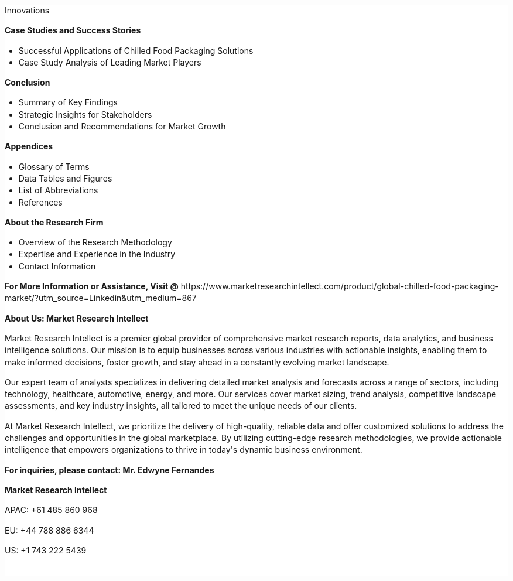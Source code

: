 Innovations</li></ul><p><strong>Case Studies and Success Stories</strong></p><ul><li>Successful Applications of Chilled Food Packaging Solutions</li><li>Case Study Analysis of Leading Market Players</li></ul><p><strong>Conclusion</strong></p><ul><li>Summary of Key Findings</li><li>Strategic Insights for Stakeholders</li><li>Conclusion and Recommendations for Market Growth</li></ul><p><strong>Appendices</strong></p><ul><li>Glossary of Terms</li><li>Data Tables and Figures</li><li>List of Abbreviations</li><li>References</li></ul><p><strong>About the Research Firm</strong></p><ul><li>Overview of the Research Methodology</li><li>Expertise and Experience in the Industry</li><li>Contact Information</li></ul></div><div class="article-main__content" data-test-id="publishing-text-block"><p><span class="font-[700]"><strong>For More Information or Assistance, Visit @</strong>&nbsp;<a href="https://www.marketresearchintellect.com/product/global-chilled-food-packaging-market/?utm_source=Linkedin&utm_medium=867">https://www.marketresearchintellect.com/product/global-chilled-food-packaging-market/?utm_source=Linkedin&utm_medium=867</a></span></p><p><strong>About Us: Market Research Intellect</strong></p><p>Market Research Intellect is a premier global provider of comprehensive market research reports, data analytics, and business intelligence solutions. Our mission is to equip businesses across various industries with actionable insights, enabling them to make informed decisions, foster growth, and stay ahead in a constantly evolving market landscape.</p><p>Our expert team of analysts specializes in delivering detailed market analysis and forecasts across a range of sectors, including technology, healthcare, automotive, energy, and more. Our services cover market sizing, trend analysis, competitive landscape assessments, and key industry insights, all tailored to meet the unique needs of our clients.</p><p>At Market Research Intellect, we prioritize the delivery of high-quality, reliable data and offer customized solutions to address the challenges and opportunities in the global marketplace. By utilizing cutting-edge research methodologies, we provide actionable intelligence that empowers organizations to thrive in today's dynamic business environment.</p><p><strong>For inquiries, please contact: Mr. Edwyne Fernandes</strong></p><p><strong>Market Research Intellect</strong></p><p>APAC: +61 485 860 968</p><p>EU: +44 788 886 6344</p><p>US: +1 743 222 5439</p></div><div class="article-main__content" data-test-id="publishing-text-block">&nbsp;</div>
